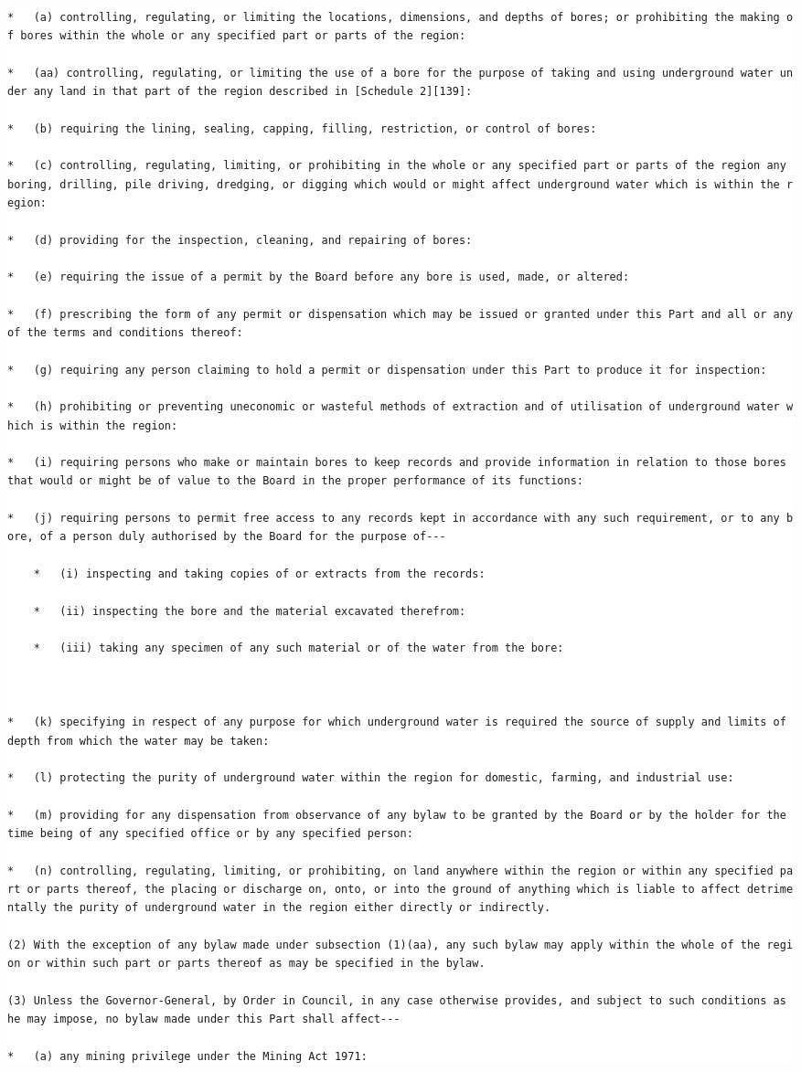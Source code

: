     *   (a) controlling, regulating, or limiting the locations, dimensions, and depths of bores; or prohibiting the making of bores within the whole or any specified part or parts of the region:
    
    *   (aa) controlling, regulating, or limiting the use of a bore for the purpose of taking and using underground water under any land in that part of the region described in [Schedule 2][139]:
    
    *   (b) requiring the lining, sealing, capping, filling, restriction, or control of bores:
    
    *   (c) controlling, regulating, limiting, or prohibiting in the whole or any specified part or parts of the region any boring, drilling, pile driving, dredging, or digging which would or might affect underground water which is within the region:
    
    *   (d) providing for the inspection, cleaning, and repairing of bores:
    
    *   (e) requiring the issue of a permit by the Board before any bore is used, made, or altered:
    
    *   (f) prescribing the form of any permit or dispensation which may be issued or granted under this Part and all or any of the terms and conditions thereof:
    
    *   (g) requiring any person claiming to hold a permit or dispensation under this Part to produce it for inspection:
    
    *   (h) prohibiting or preventing uneconomic or wasteful methods of extraction and of utilisation of underground water which is within the region:
    
    *   (i) requiring persons who make or maintain bores to keep records and provide information in relation to those bores that would or might be of value to the Board in the proper performance of its functions:
    
    *   (j) requiring persons to permit free access to any records kept in accordance with any such requirement, or to any bore, of a person duly authorised by the Board for the purpose of---
            
        *   (i) inspecting and taking copies of or extracts from the records:
        
        *   (ii) inspecting the bore and the material excavated therefrom:
        
        *   (iii) taking any specimen of any such material or of the water from the bore:
        
        
    
    *   (k) specifying in respect of any purpose for which underground water is required the source of supply and limits of depth from which the water may be taken:
    
    *   (l) protecting the purity of underground water within the region for domestic, farming, and industrial use:
    
    *   (m) providing for any dispensation from observance of any bylaw to be granted by the Board or by the holder for the time being of any specified office or by any specified person:
    
    *   (n) controlling, regulating, limiting, or prohibiting, on land anywhere within the region or within any specified part or parts thereof, the placing or discharge on, onto, or into the ground of anything which is liable to affect detrimentally the purity of underground water in the region either directly or indirectly.
    
    (2) With the exception of any bylaw made under subsection (1)(aa), any such bylaw may apply within the whole of the region or within such part or parts thereof as may be specified in the bylaw.
    
    (3) Unless the Governor-General, by Order in Council, in any case otherwise provides, and subject to such conditions as he may impose, no bylaw made under this Part shall affect---
        
    *   (a) any mining privilege under the Mining Act 1971:
    